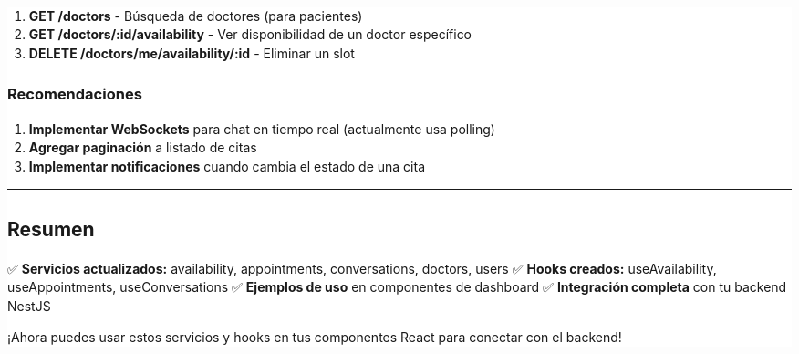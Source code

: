 1. **GET /doctors** - Búsqueda de doctores (para pacientes)
2. **GET /doctors/:id/availability** - Ver disponibilidad de un doctor específico
3. **DELETE /doctors/me/availability/:id** - Eliminar un slot

### Recomendaciones

1. **Implementar WebSockets** para chat en tiempo real (actualmente usa polling)
2. **Agregar paginación** a listado de citas
3. **Implementar notificaciones** cuando cambia el estado de una cita

---

## Resumen

✅ **Servicios actualizados:** availability, appointments, conversations, doctors, users
✅ **Hooks creados:** useAvailability, useAppointments, useConversations
✅ **Ejemplos de uso** en componentes de dashboard
✅ **Integración completa** con tu backend NestJS

¡Ahora puedes usar estos servicios y hooks en tus componentes React para conectar con el backend!
